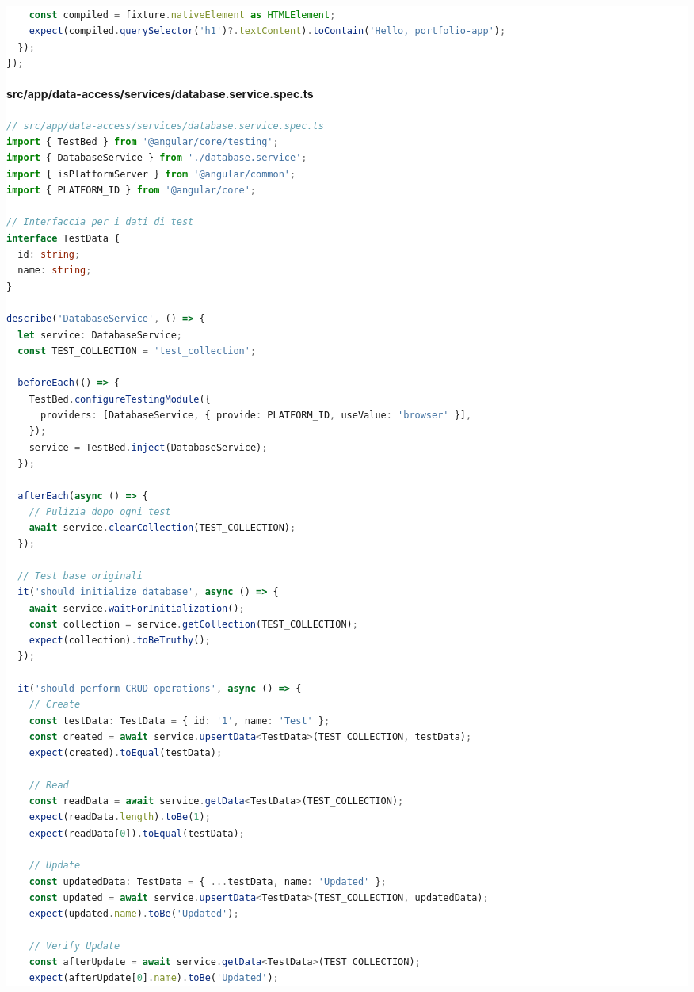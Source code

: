 ```ts
    const compiled = fixture.nativeElement as HTMLElement;
    expect(compiled.querySelector('h1')?.textContent).toContain('Hello, portfolio-app');
  });
});

```

#### src/app/data-access/services/database.service.spec.ts

```ts
// src/app/data-access/services/database.service.spec.ts
import { TestBed } from '@angular/core/testing';
import { DatabaseService } from './database.service';
import { isPlatformServer } from '@angular/common';
import { PLATFORM_ID } from '@angular/core';

// Interfaccia per i dati di test
interface TestData {
  id: string;
  name: string;
}

describe('DatabaseService', () => {
  let service: DatabaseService;
  const TEST_COLLECTION = 'test_collection';

  beforeEach(() => {
    TestBed.configureTestingModule({
      providers: [DatabaseService, { provide: PLATFORM_ID, useValue: 'browser' }],
    });
    service = TestBed.inject(DatabaseService);
  });

  afterEach(async () => {
    // Pulizia dopo ogni test
    await service.clearCollection(TEST_COLLECTION);
  });

  // Test base originali
  it('should initialize database', async () => {
    await service.waitForInitialization();
    const collection = service.getCollection(TEST_COLLECTION);
    expect(collection).toBeTruthy();
  });

  it('should perform CRUD operations', async () => {
    // Create
    const testData: TestData = { id: '1', name: 'Test' };
    const created = await service.upsertData<TestData>(TEST_COLLECTION, testData);
    expect(created).toEqual(testData);

    // Read
    const readData = await service.getData<TestData>(TEST_COLLECTION);
    expect(readData.length).toBe(1);
    expect(readData[0]).toEqual(testData);

    // Update
    const updatedData: TestData = { ...testData, name: 'Updated' };
    const updated = await service.upsertData<TestData>(TEST_COLLECTION, updatedData);
    expect(updated.name).toBe('Updated');

    // Verify Update
    const afterUpdate = await service.getData<TestData>(TEST_COLLECTION);
    expect(afterUpdate[0].name).toBe('Updated');
```